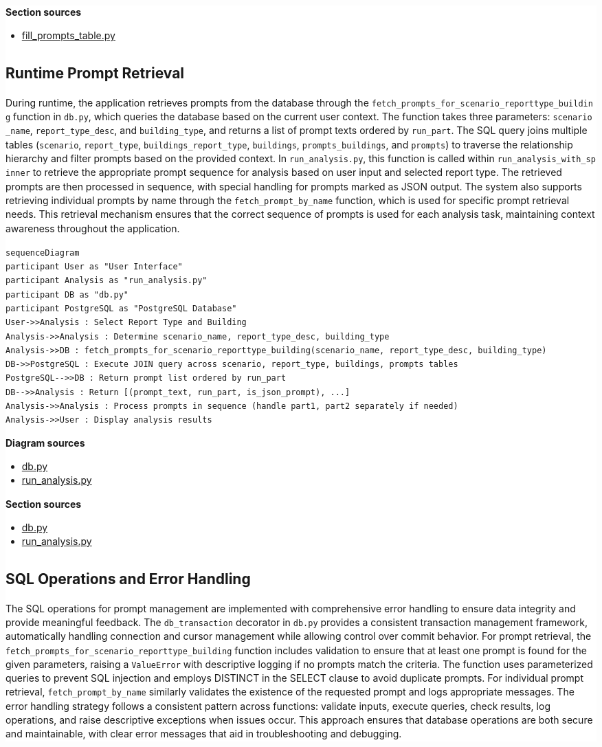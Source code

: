 **Section sources**
- [fill_prompts_table.py](file://src/db_handler/fill_prompts_table.py#L14-L227)

## Runtime Prompt Retrieval
During runtime, the application retrieves prompts from the database through the `fetch_prompts_for_scenario_reporttype_building` function in `db.py`, which queries the database based on the current user context. The function takes three parameters: `scenario_name`, `report_type_desc`, and `building_type`, and returns a list of prompt texts ordered by `run_part`. The SQL query joins multiple tables (`scenario`, `report_type`, `buildings_report_type`, `buildings`, `prompts_buildings`, and `prompts`) to traverse the relationship hierarchy and filter prompts based on the provided context. In `run_analysis.py`, this function is called within `run_analysis_with_spinner` to retrieve the appropriate prompt sequence for analysis based on user input and selected report type. The retrieved prompts are then processed in sequence, with special handling for prompts marked as JSON output. The system also supports retrieving individual prompts by name through the `fetch_prompt_by_name` function, which is used for specific prompt retrieval needs. This retrieval mechanism ensures that the correct sequence of prompts is used for each analysis task, maintaining context awareness throughout the application.

```mermaid
sequenceDiagram
participant User as "User Interface"
participant Analysis as "run_analysis.py"
participant DB as "db.py"
participant PostgreSQL as "PostgreSQL Database"
User->>Analysis : Select Report Type and Building
Analysis->>Analysis : Determine scenario_name, report_type_desc, building_type
Analysis->>DB : fetch_prompts_for_scenario_reporttype_building(scenario_name, report_type_desc, building_type)
DB->>PostgreSQL : Execute JOIN query across scenario, report_type, buildings, prompts tables
PostgreSQL-->>DB : Return prompt list ordered by run_part
DB-->>Analysis : Return [(prompt_text, run_part, is_json_prompt), ...]
Analysis->>Analysis : Process prompts in sequence (handle part1, part2 separately if needed)
Analysis->>User : Display analysis results
```

**Diagram sources**
- [db.py](file://src/db_handler/db.py#L348-L377)
- [run_analysis.py](file://src/run_analysis.py#L215-L249)

**Section sources**
- [db.py](file://src/db_handler/db.py#L319-L398)
- [run_analysis.py](file://src/run_analysis.py#L215-L275)

## SQL Operations and Error Handling
The SQL operations for prompt management are implemented with comprehensive error handling to ensure data integrity and provide meaningful feedback. The `db_transaction` decorator in `db.py` provides a consistent transaction management framework, automatically handling connection and cursor management while allowing control over commit behavior. For prompt retrieval, the `fetch_prompts_for_scenario_reporttype_building` function includes validation to ensure that at least one prompt is found for the given parameters, raising a `ValueError` with descriptive logging if no prompts match the criteria. The function uses parameterized queries to prevent SQL injection and employs DISTINCT in the SELECT clause to avoid duplicate prompts. For individual prompt retrieval, `fetch_prompt_by_name` similarly validates the existence of the requested prompt and logs appropriate messages. The error handling strategy follows a consistent pattern across functions: validate inputs, execute queries, check results, log operations, and raise descriptive exceptions when issues occur. This approach ensures that database operations are both secure and maintainable, with clear error messages that aid in troubleshooting and debugging.
